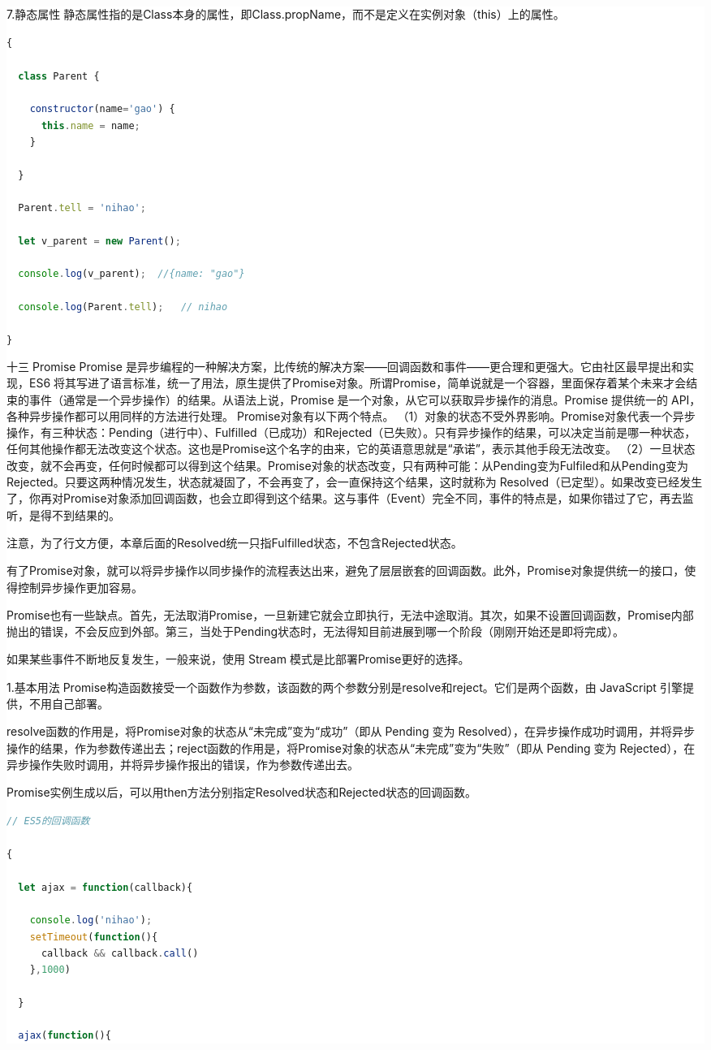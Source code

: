 7.静态属性
静态属性指的是Class本身的属性，即Class.propName，而不是定义在实例对象（this）上的属性。

```javascript
{

  class Parent {

    constructor(name='gao') {
      this.name = name;
    } 

  }

  Parent.tell = 'nihao';

  let v_parent = new Parent();

  console.log(v_parent);  //{name: "gao"}

  console.log(Parent.tell);   // nihao

}
```

十三 Promise
Promise 是异步编程的一种解决方案，比传统的解决方案——回调函数和事件——更合理和更强大。它由社区最早提出和实现，ES6 将其写进了语言标准，统一了用法，原生提供了Promise对象。所谓Promise，简单说就是一个容器，里面保存着某个未来才会结束的事件（通常是一个异步操作）的结果。从语法上说，Promise 是一个对象，从它可以获取异步操作的消息。Promise 提供统一的 API，各种异步操作都可以用同样的方法进行处理。
Promise对象有以下两个特点。
（1）对象的状态不受外界影响。Promise对象代表一个异步操作，有三种状态：Pending（进行中）、Fulfilled（已成功）和Rejected（已失败）。只有异步操作的结果，可以决定当前是哪一种状态，任何其他操作都无法改变这个状态。这也是Promise这个名字的由来，它的英语意思就是“承诺”，表示其他手段无法改变。
（2）一旦状态改变，就不会再变，任何时候都可以得到这个结果。Promise对象的状态改变，只有两种可能：从Pending变为Fulfiled和从Pending变为Rejected。只要这两种情况发生，状态就凝固了，不会再变了，会一直保持这个结果，这时就称为 Resolved（已定型）。如果改变已经发生了，你再对Promise对象添加回调函数，也会立即得到这个结果。这与事件（Event）完全不同，事件的特点是，如果你错过了它，再去监听，是得不到结果的。

注意，为了行文方便，本章后面的Resolved统一只指Fulfilled状态，不包含Rejected状态。

有了Promise对象，就可以将异步操作以同步操作的流程表达出来，避免了层层嵌套的回调函数。此外，Promise对象提供统一的接口，使得控制异步操作更加容易。

Promise也有一些缺点。首先，无法取消Promise，一旦新建它就会立即执行，无法中途取消。其次，如果不设置回调函数，Promise内部抛出的错误，不会反应到外部。第三，当处于Pending状态时，无法得知目前进展到哪一个阶段（刚刚开始还是即将完成）。

如果某些事件不断地反复发生，一般来说，使用 Stream 模式是比部署Promise更好的选择。

1.基本用法
Promise构造函数接受一个函数作为参数，该函数的两个参数分别是resolve和reject。它们是两个函数，由 JavaScript 引擎提供，不用自己部署。

resolve函数的作用是，将Promise对象的状态从“未完成”变为“成功”（即从 Pending 变为 Resolved），在异步操作成功时调用，并将异步操作的结果，作为参数传递出去；reject函数的作用是，将Promise对象的状态从“未完成”变为“失败”（即从 Pending 变为 Rejected），在异步操作失败时调用，并将异步操作报出的错误，作为参数传递出去。

Promise实例生成以后，可以用then方法分别指定Resolved状态和Rejected状态的回调函数。

```javascript
// ES5的回调函数

{

  let ajax = function(callback){

    console.log('nihao');
    setTimeout(function(){
      callback && callback.call()
    },1000)

  }

  ajax(function(){

```